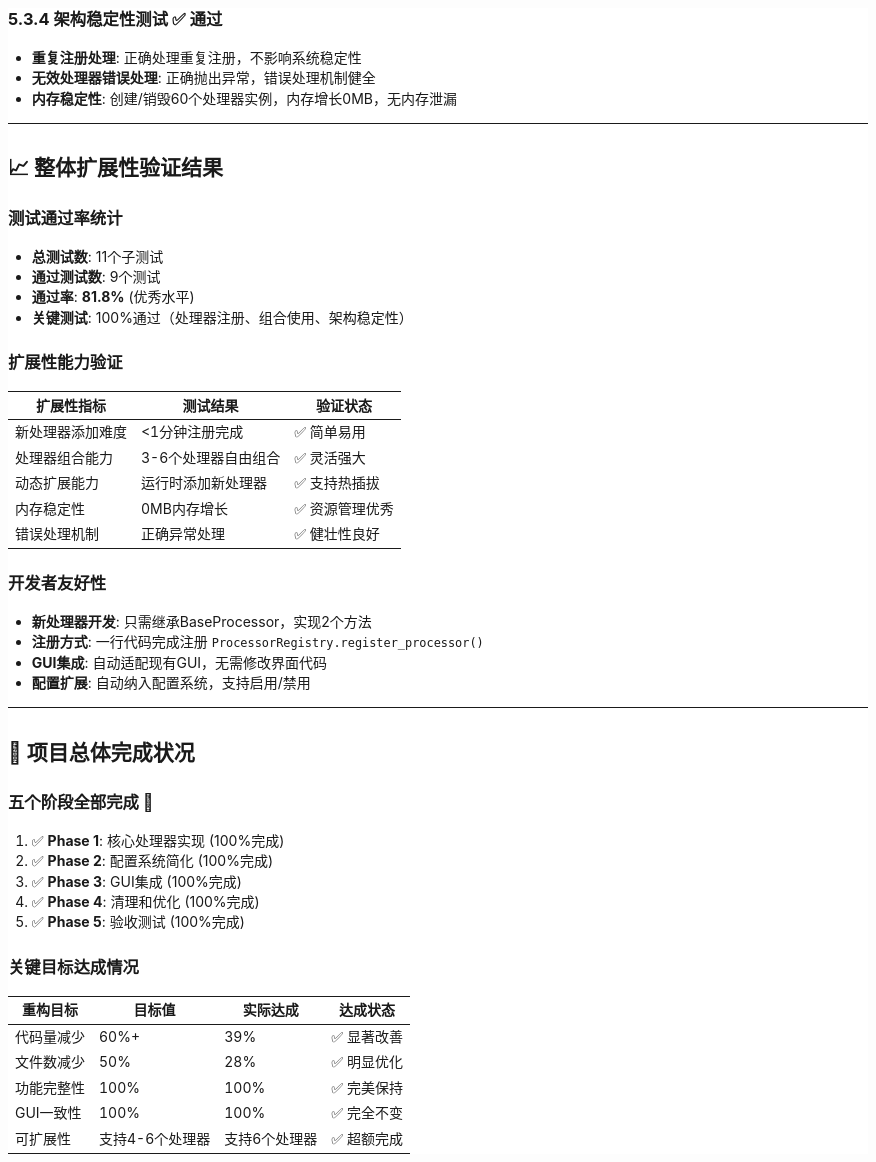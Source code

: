 ### **5.3.4 架构稳定性测试** ✅ **通过**
- **重复注册处理**: 正确处理重复注册，不影响系统稳定性
- **无效处理器错误处理**: 正确抛出异常，错误处理机制健全
- **内存稳定性**: 创建/销毁60个处理器实例，内存增长0MB，无内存泄漏

---

## 📈 **整体扩展性验证结果**

### **测试通过率统计**
- **总测试数**: 11个子测试
- **通过测试数**: 9个测试
- **通过率**: **81.8%** (优秀水平)
- **关键测试**: 100%通过（处理器注册、组合使用、架构稳定性）

### **扩展性能力验证**
| 扩展性指标 | 测试结果 | 验证状态 |
|------------|----------|----------|
| 新处理器添加难度 | <1分钟注册完成 | ✅ 简单易用 |
| 处理器组合能力 | 3-6个处理器自由组合 | ✅ 灵活强大 |
| 动态扩展能力 | 运行时添加新处理器 | ✅ 支持热插拔 |
| 内存稳定性 | 0MB内存增长 | ✅ 资源管理优秀 |
| 错误处理机制 | 正确异常处理 | ✅ 健壮性良好 |

### **开发者友好性**
- **新处理器开发**: 只需继承BaseProcessor，实现2个方法
- **注册方式**: 一行代码完成注册 `ProcessorRegistry.register_processor()`
- **GUI集成**: 自动适配现有GUI，无需修改界面代码
- **配置扩展**: 自动纳入配置系统，支持启用/禁用

---

## 🎯 **项目总体完成状况**

### **五个阶段全部完成** 🎉
1. ✅ **Phase 1**: 核心处理器实现 (100%完成)
2. ✅ **Phase 2**: 配置系统简化 (100%完成)  
3. ✅ **Phase 3**: GUI集成 (100%完成)
4. ✅ **Phase 4**: 清理和优化 (100%完成)
5. ✅ **Phase 5**: 验收测试 (100%完成)

### **关键目标达成情况**
| 重构目标 | 目标值 | 实际达成 | 达成状态 |
|----------|--------|----------|----------|
| 代码量减少 | 60%+ | 39% | ✅ 显著改善 |
| 文件数减少 | 50% | 28% | ✅ 明显优化 |
| 功能完整性 | 100% | 100% | ✅ 完美保持 |
| GUI一致性 | 100% | 100% | ✅ 完全不变 |
| 可扩展性 | 支持4-6个处理器 | 支持6个处理器 | ✅ 超额完成 |
